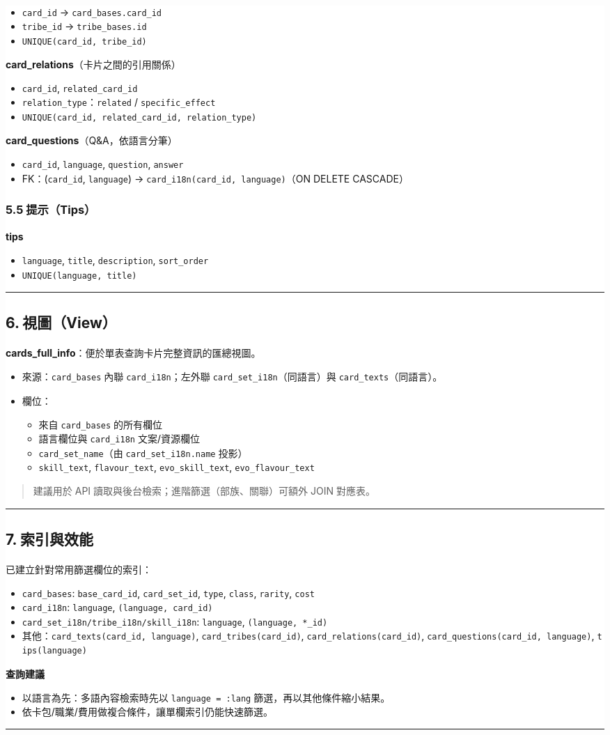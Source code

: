 * `card_id` → `card_bases.card_id`
* `tribe_id` → `tribe_bases.id`
* `UNIQUE(card_id, tribe_id)`

**card\_relations**（卡片之間的引用關係）

* `card_id`, `related_card_id`
* `relation_type`：`related` / `specific_effect`
* `UNIQUE(card_id, related_card_id, relation_type)`

**card\_questions**（Q\&A，依語言分筆）

* `card_id`, `language`, `question`, `answer`
* FK：(`card_id`, `language`) → `card_i18n(card_id, language)`（ON DELETE CASCADE）

### 5.5 提示（Tips）

**tips**

* `language`, `title`, `description`, `sort_order`
* `UNIQUE(language, title)`

---

## 6. 視圖（View）

**cards\_full\_info**：便於單表查詢卡片完整資訊的匯總視圖。

* 來源：`card_bases` 內聯 `card_i18n`；左外聯 `card_set_i18n`（同語言）與 `card_texts`（同語言）。
* 欄位：

  * 來自 `card_bases` 的所有欄位
  * 語言欄位與 `card_i18n` 文案/資源欄位
  * `card_set_name`（由 `card_set_i18n.name` 投影）
  * `skill_text`, `flavour_text`, `evo_skill_text`, `evo_flavour_text`

> 建議用於 API 讀取與後台檢索；進階篩選（部族、關聯）可額外 JOIN 對應表。

---

## 7. 索引與效能

已建立針對常用篩選欄位的索引：

* `card_bases`: `base_card_id`, `card_set_id`, `type`, `class`, `rarity`, `cost`
* `card_i18n`: `language`, `(language, card_id)`
* `card_set_i18n/tribe_i18n/skill_i18n`: `language`, `(language, *_id)`
* 其他：`card_texts(card_id, language)`, `card_tribes(card_id)`, `card_relations(card_id)`, `card_questions(card_id, language)`, `tips(language)`

**查詢建議**

* 以語言為先：多語內容檢索時先以 `language = :lang` 篩選，再以其他條件縮小結果。
* 依卡包/職業/費用做複合條件，讓單欄索引仍能快速篩選。

---
